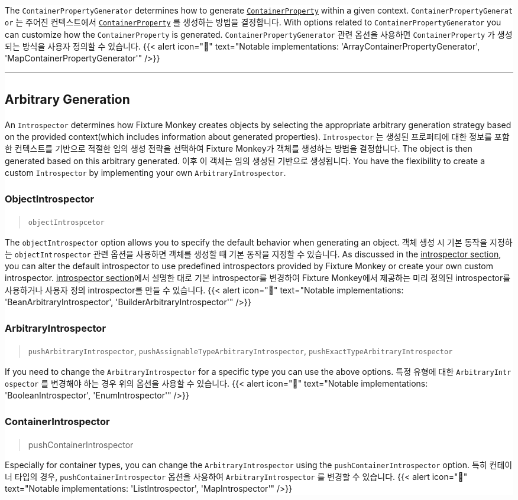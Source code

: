 The `ContainerPropertyGenerator` determines how to generate [`ContainerProperty`](../concepts/#containerProperty) within a given context.
`ContainerPropertyGenerator` 는 주어진 컨텍스트에서 [`ContainerProperty`](../concepts/#containerProperty) 를 생성하는 방법을 결정합니다.
With options related to `ContainerPropertyGenerator` you can customize how the `ContainerProperty` is generated.
`ContainerPropertyGenerator` 관련 옵션을 사용하면 `ContainerProperty` 가 생성되는 방식을 사용자 정의할 수 있습니다.
{{< alert icon="📖" text="Notable implementations: 'ArrayContainerPropertyGenerator', 'MapContainerPropertyGenerator'" />}}

-----------------

## Arbitrary Generation
An `Introspector` determines how Fixture Monkey creates objects by selecting the appropriate arbitrary generation strategy based on the provided context(which includes information about generated properties).
`Introspector` 는 생성된 프로퍼티에 대한 정보를 포함한 컨텍스트를 기반으로 적절한 임의 생성 전략을 선택하여 Fixture Monkey가 객체를 생성하는 방법을 결정합니다.
The object is then generated based on this arbitrary generated.
이후 이 객체는 임의 생성된 기반으로 생성됩니다.
You have the flexibility to create a custom `Introspector` by implementing your own `ArbitraryIntrospector`.

### ObjectIntrospector
> `objectIntrospcetor`

The `objectIntrospector` option allows you to specify the default behavior when generating an object.
객체 생성 시 기본 동작을 지정하는 `objectIntrospector` 관련 옵션을 사용하면 객체를 생성할 때 기본 동작을 지정할 수 있습니다.
As discussed in the [introspector section](../../generating-objects/introspector), you can alter the default introspector to use predefined introspectors provided by Fixture Monkey or create your own custom introspector.
[introspector section](../../generating-objects/introspector)에서 설명한 대로 기본 introspector를 변경하여 Fixture Monkey에서 제공하는 미리 정의된 introspector를 사용하거나 사용자 정의 introspector를 만들 수 있습니다.
{{< alert icon="📖" text="Notable implementations: 'BeanArbitraryIntrospector', 'BuilderArbitraryIntrospector'" />}}

### ArbitraryIntrospector
> `pushArbitraryIntrospector`, `pushAssignableTypeArbitraryIntrospector`, `pushExactTypeArbitraryIntrospector`

If you need to change the `ArbitraryIntrospector` for a specific type you can use the above options.
특정 유형에 대한 `ArbitraryIntrospector` 를 변경해야 하는 경우 위의 옵션을 사용할 수 있습니다.
{{< alert icon="📖" text="Notable implementations: 'BooleanIntrospector', 'EnumIntrospector'" />}}

### ContainerIntrospector
> pushContainerIntrospector

Especially for container types, you can change the `ArbitraryIntrospector` using the `pushContainerIntrospector` option.
특히 컨테이너 타입의 경우, `pushContainerIntrospector` 옵션을 사용하여 `ArbitraryIntrospector` 를 변경할 수 있습니다.
{{< alert icon="📖" text="Notable implementations: 'ListIntrospector', 'MapIntrospector'" />}}
